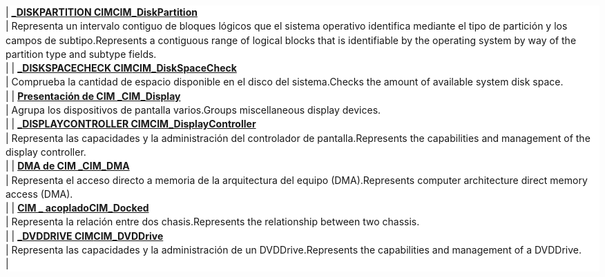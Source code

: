 | [<span data-ttu-id="f2045-294">**\_DISKPARTITION CIM**</span><span class="sxs-lookup"><span data-stu-id="f2045-294">**CIM\_DiskPartition**</span></span>](/windows/desktop/CIMWin32Prov/cim-diskpartition)<br/>                                               | <span data-ttu-id="f2045-295">Representa un intervalo contiguo de bloques lógicos que el sistema operativo identifica mediante el tipo de partición y los campos de subtipo.</span><span class="sxs-lookup"><span data-stu-id="f2045-295">Represents a contiguous range of logical blocks that is identifiable by the operating system by way of the partition type and subtype fields.</span></span><br/>                                                                                                                                                                                                                                              |
| [<span data-ttu-id="f2045-296">**\_DISKSPACECHECK CIM**</span><span class="sxs-lookup"><span data-stu-id="f2045-296">**CIM\_DiskSpaceCheck**</span></span>](/windows/desktop/CIMWin32Prov/cim-diskspacecheck)<br/>                                             | <span data-ttu-id="f2045-297">Comprueba la cantidad de espacio disponible en el disco del sistema.</span><span class="sxs-lookup"><span data-stu-id="f2045-297">Checks the amount of available system disk space.</span></span><br/>                                                                                                                                                                                                                                                                                                                                          |
| [<span data-ttu-id="f2045-298">**Presentación de CIM \_**</span><span class="sxs-lookup"><span data-stu-id="f2045-298">**CIM\_Display**</span></span>](/windows/desktop/CIMWin32Prov/cim-display)<br/>                                                           | <span data-ttu-id="f2045-299">Agrupa los dispositivos de pantalla varios.</span><span class="sxs-lookup"><span data-stu-id="f2045-299">Groups miscellaneous display devices.</span></span><br/>                                                                                                                                                                                                                                                                                                                                                      |
| [<span data-ttu-id="f2045-300">**\_DISPLAYCONTROLLER CIM**</span><span class="sxs-lookup"><span data-stu-id="f2045-300">**CIM\_DisplayController**</span></span>](/previous-versions/windows/desktop/clushyperv/cim-displaycontroller)<br/>                                            | <span data-ttu-id="f2045-301">Representa las capacidades y la administración del controlador de pantalla.</span><span class="sxs-lookup"><span data-stu-id="f2045-301">Represents the capabilities and management of the display controller.</span></span><br/>                                                                                                                                                                                                                                                                                                                      |
| [<span data-ttu-id="f2045-302">**DMA de CIM \_**</span><span class="sxs-lookup"><span data-stu-id="f2045-302">**CIM\_DMA**</span></span>](/windows/desktop/CIMWin32Prov/cim-dma)<br/>                                                                   | <span data-ttu-id="f2045-303">Representa el acceso directo a memoria de la arquitectura del equipo (DMA).</span><span class="sxs-lookup"><span data-stu-id="f2045-303">Represents computer architecture direct memory access (DMA).</span></span><br/>                                                                                                                                                                                                                                                                                                                               |
| [<span data-ttu-id="f2045-304">**CIM \_ acoplado**</span><span class="sxs-lookup"><span data-stu-id="f2045-304">**CIM\_Docked**</span></span>](/windows/desktop/CIMWin32Prov/cim-docked)<br/>                                                             | <span data-ttu-id="f2045-305">Representa la relación entre dos chasis.</span><span class="sxs-lookup"><span data-stu-id="f2045-305">Represents the relationship between two chassis.</span></span><br/>                                                                                                                                                                                                                                                                                                                                           |
| <span data-ttu-id="f2045-306">[**\_DVDDRIVE CIM**](/previous-versions//cc136812(v=vs.85))</span><span class="sxs-lookup"><span data-stu-id="f2045-306">[**CIM\_DVDDrive**](/previous-versions//cc136812(v=vs.85))</span></span><br/>                                                              | <span data-ttu-id="f2045-307">Representa las capacidades y la administración de un DVDDrive.</span><span class="sxs-lookup"><span data-stu-id="f2045-307">Represents the capabilities and management of a DVDDrive.</span></span><br/>                                                                                                                                                                                                                                                                                                                                  |